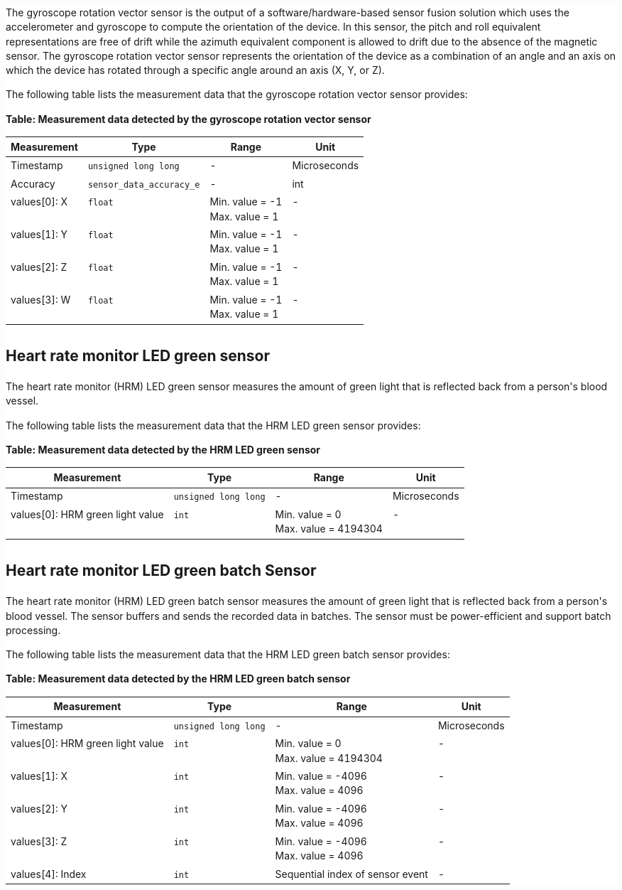 The gyroscope rotation vector sensor is the output of a software/hardware-based sensor fusion solution which uses the accelerometer and gyroscope to compute the orientation of the device. In this sensor, the pitch and roll equivalent representations are free of drift while the azimuth equivalent component is allowed to drift due to the absence of the magnetic sensor. The gyroscope rotation vector sensor represents the orientation of the device as a combination of an angle and an axis on which the device has rotated through a specific angle around an axis (X, Y, or Z).

The following table lists the measurement data that the gyroscope rotation vector sensor provides:

**Table: Measurement data detected by the gyroscope rotation vector sensor**

| Measurement  | Type                     | Range                              | Unit         |
|--------------|--------------------------|------------------------------------|--------------|
| Timestamp    | `unsigned long long`     | -                                  | Microseconds |
| Accuracy     | `sensor_data_accuracy_e` | -                                  | int          |
| values[0]: X | `float`                  | Min. value = -1<br> Max. value = 1 | -            |
| values[1]: Y | `float`                  | Min. value = -1<br> Max. value = 1 | -            |
| values[2]: Z | `float`                  | Min. value = -1<br> Max. value = 1 | -            |
| values[3]: W | `float`                  | Min. value = -1<br> Max. value = 1 | -            |

<a name="hrm_green"></a>
## Heart rate monitor LED green sensor

The heart rate monitor (HRM) LED green sensor measures the amount of green light that is reflected back from a person's blood vessel.

The following table lists the measurement data that the HRM LED green sensor provides:

**Table: Measurement data detected by the HRM LED green sensor**

| Measurement                      | Type                 | Range                                   | Unit         |
|----------------------------------|----------------------|-----------------------------------------|--------------|
| Timestamp                        | `unsigned long long` | -                                       | Microseconds |
| values[0]: HRM green light value | `int`                | Min. value = 0<br> Max. value = 4194304 | -            |

<a name="hrm_green_batch"></a>
## Heart rate monitor LED green batch Sensor

The heart rate monitor (HRM) LED green batch sensor measures the amount of green light that is reflected back from a person's blood vessel. The sensor buffers and sends the recorded data in batches. The sensor must be power-efficient and support batch processing.

The following table lists the measurement data that the HRM LED green batch sensor provides:

**Table: Measurement data detected by the HRM LED green batch sensor**

| Measurement                      | Type                 | Range                                    | Unit         |
|----------------------------------|----------------------|------------------------------------------|--------------|
| Timestamp                        | `unsigned long long` | -                                        | Microseconds |
| values[0]: HRM green light value | `int`                | Min. value = 0<br> Max. value = 4194304  | -            |
| values[1]: X                     | `int`                | Min. value = -4096<br> Max. value = 4096 | -            |
| values[2]: Y                     | `int`                | Min. value = -4096<br> Max. value = 4096 | -            |
| values[3]: Z                     | `int`                | Min. value = -4096<br> Max. value = 4096 | -            |
| values[4]: Index                 | `int`                | Sequential index of sensor event         | -            |
